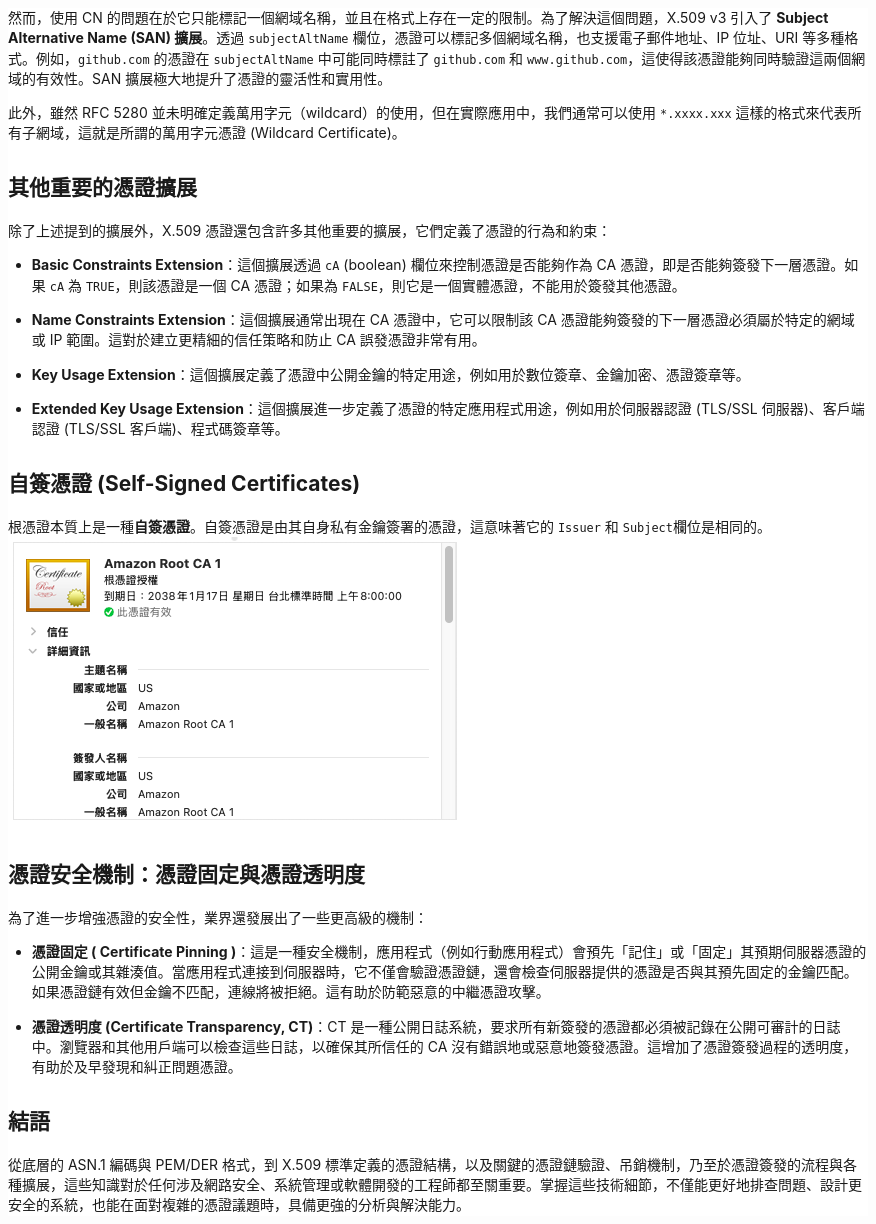 然而，使用 CN 的問題在於它只能標記一個網域名稱，並且在格式上存在一定的限制。為了解決這個問題，X.509 v3 引入了 **Subject Alternative Name (SAN) 擴展**。透過 `subjectAltName` 欄位，憑證可以標記多個網域名稱，也支援電子郵件地址、IP 位址、URI 等多種格式。例如，`github.com` 的憑證在 `subjectAltName` 中可能同時標註了 `github.com` 和 `www.github.com`，這使得該憑證能夠同時驗證這兩個網域的有效性。SAN 擴展極大地提升了憑證的靈活性和實用性。

此外，雖然 RFC 5280 並未明確定義萬用字元（wildcard）的使用，但在實際應用中，我們通常可以使用 `*.xxxx.xxx` 這樣的格式來代表所有子網域，這就是所謂的萬用字元憑證 (Wildcard Certificate)。

## 其他重要的憑證擴展

除了上述提到的擴展外，X.509 憑證還包含許多其他重要的擴展，它們定義了憑證的行為和約束：

- **Basic Constraints Extension**：這個擴展透過 `cA` (boolean) 欄位來控制憑證是否能夠作為 CA 憑證，即是否能夠簽發下一層憑證。如果 `cA` 為 `TRUE`，則該憑證是一個 CA 憑證；如果為 `FALSE`，則它是一個實體憑證，不能用於簽發其他憑證。
    
- **Name Constraints Extension**：這個擴展通常出現在 CA 憑證中，它可以限制該 CA 憑證能夠簽發的下一層憑證必須屬於特定的網域或 IP 範圍。這對於建立更精細的信任策略和防止 CA 誤發憑證非常有用。
    
- **Key Usage Extension**：這個擴展定義了憑證中公開金鑰的特定用途，例如用於數位簽章、金鑰加密、憑證簽章等。
    
- **Extended Key Usage Extension**：這個擴展進一步定義了憑證的特定應用程式用途，例如用於伺服器認證 (TLS/SSL 伺服器)、客戶端認證 (TLS/SSL 客戶端)、程式碼簽章等。
    

## 自簽憑證 (Self-Signed Certificates)

根憑證本質上是一種**自簽憑證**。自簽憑證是由其自身私有金鑰簽署的憑證，這意味著它的 `Issuer` 和 `Subject`欄位是相同的。
![](/img/pages/understanding-digital-certificates-formats-signatures-and-verification-1747978725828.png)

## 憑證安全機制：憑證固定與憑證透明度

為了進一步增強憑證的安全性，業界還發展出了一些更高級的機制：

- **憑證固定 ( Certificate Pinning )**：這是一種安全機制，應用程式（例如行動應用程式）會預先「記住」或「固定」其預期伺服器憑證的公開金鑰或其雜湊值。當應用程式連接到伺服器時，它不僅會驗證憑證鏈，還會檢查伺服器提供的憑證是否與其預先固定的金鑰匹配。如果憑證鏈有效但金鑰不匹配，連線將被拒絕。這有助於防範惡意的中繼憑證攻擊。
    
- **憑證透明度 (Certificate Transparency, CT)**：CT 是一種公開日誌系統，要求所有新簽發的憑證都必須被記錄在公開可審計的日誌中。瀏覽器和其他用戶端可以檢查這些日誌，以確保其所信任的 CA 沒有錯誤地或惡意地簽發憑證。這增加了憑證簽發過程的透明度，有助於及早發現和糾正問題憑證。
    

## 結語

從底層的 ASN.1 編碼與 PEM/DER 格式，到 X.509 標準定義的憑證結構，以及關鍵的憑證鏈驗證、吊銷機制，乃至於憑證簽發的流程與各種擴展，這些知識對於任何涉及網路安全、系統管理或軟體開發的工程師都至關重要。掌握這些技術細節，不僅能更好地排查問題、設計更安全的系統，也能在面對複雜的憑證議題時，具備更強的分析與解決能力。